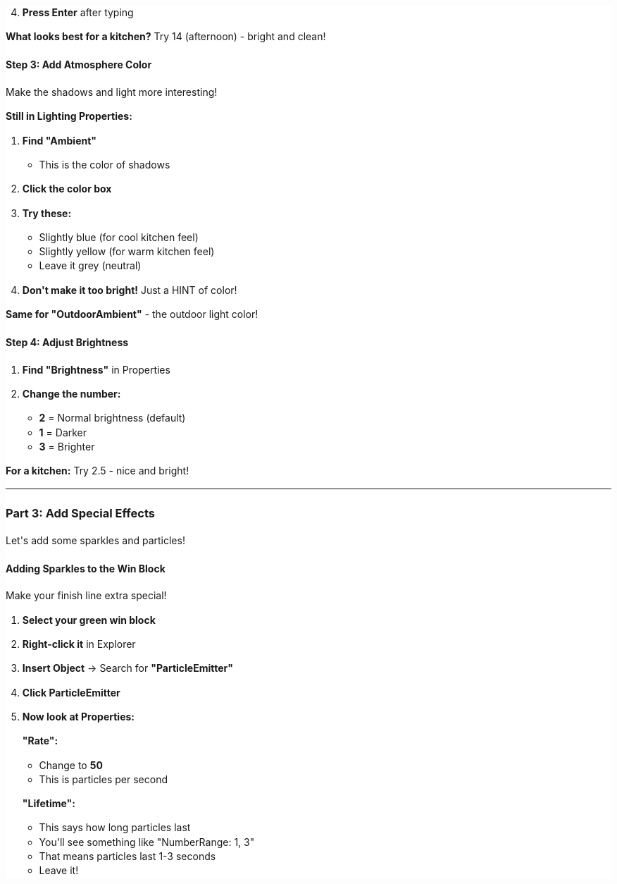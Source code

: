 4. **Press Enter** after typing

**What looks best for a kitchen?** Try 14 (afternoon) - bright and clean!

#### Step 3: Add Atmosphere Color

Make the shadows and light more interesting!

**Still in Lighting Properties:**

1. **Find "Ambient"**
   - This is the color of shadows

2. **Click the color box**

3. **Try these:**
   - Slightly blue (for cool kitchen feel)
   - Slightly yellow (for warm kitchen feel)
   - Leave it grey (neutral)

4. **Don't make it too bright!** Just a HINT of color!

**Same for "OutdoorAmbient"** - the outdoor light color!

#### Step 4: Adjust Brightness

1. **Find "Brightness"** in Properties

2. **Change the number:**
   - **2** = Normal brightness (default)
   - **1** = Darker
   - **3** = Brighter

**For a kitchen:** Try 2.5 - nice and bright!

---

### Part 3: Add Special Effects

Let's add some sparkles and particles!

#### Adding Sparkles to the Win Block

Make your finish line extra special!

1. **Select your green win block**

2. **Right-click it** in Explorer

3. **Insert Object** → Search for **"ParticleEmitter"**

4. **Click ParticleEmitter**

5. **Now look at Properties:**

   **"Rate":**
   - Change to **50**
   - This is particles per second

   **"Lifetime":**
   - This says how long particles last
   - You'll see something like "NumberRange: 1, 3"
   - That means particles last 1-3 seconds
   - Leave it!
